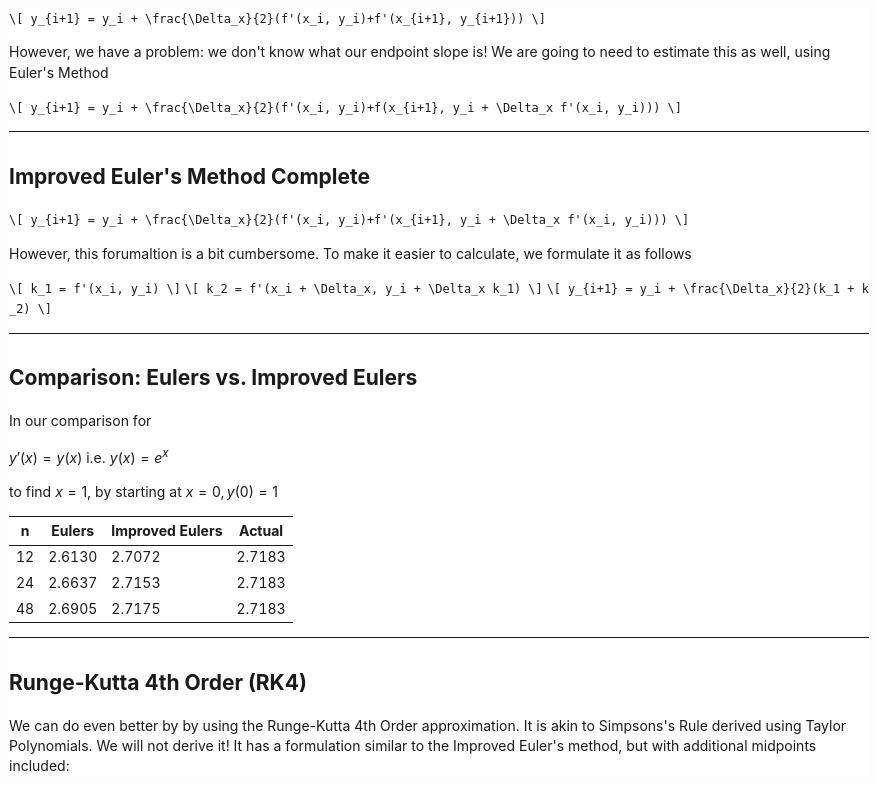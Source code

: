 `\[
y_{i+1} = y_i + \frac{\Delta_x}{2}(f'(x_i, y_i)+f'(x_{i+1}, y_{i+1}))
\]`

However, we have a problem: we don't know what our endpoint slope is! We are going to need to estimate this as well, using Euler's Method

`\[
y_{i+1} = y_i + \frac{\Delta_x}{2}(f'(x_i, y_i)+f(x_{i+1}, y_i + \Delta_x f'(x_i, y_i)))
\]`

---

## Improved Euler's Method Complete

`\[
y_{i+1} = y_i + \frac{\Delta_x}{2}(f'(x_i, y_i)+f'(x_{i+1}, y_i + \Delta_x f'(x_i, y_i)))
\]`

However, this forumaltion is a bit cumbersome. To make it easier to calculate, we formulate it as follows

`\[
k_1 = f'(x_i, y_i)
\]`
`\[
k_2 = f'(x_i + \Delta_x, y_i + \Delta_x k_1)
\]`
`\[
y_{i+1} = y_i + \frac{\Delta_x}{2}(k_1 + k_2)
\]`

---
## Comparison: Eulers vs. Improved Eulers

In our comparison for

$y'(x) = y(x)$ i.e. $y(x)=e^x$

to find $x=1$, by starting at $x=0, y(0)=1$

|n|Eulers|Improved Eulers|Actual|
|---|---|---|---|
|12|2.6130|2.7072|2.7183|
|24|2.6637|2.7153|2.7183|
|48|2.6905|2.7175|2.7183|

---
## Runge-Kutta 4th Order (RK4)

We can do even better by by using the Runge-Kutta 4th Order approximation. It is akin to Simpsons's Rule derived using Taylor Polynomials. We will not derive it! It has a formulation similar to the Improved Euler's method, but with additional midpoints included:
